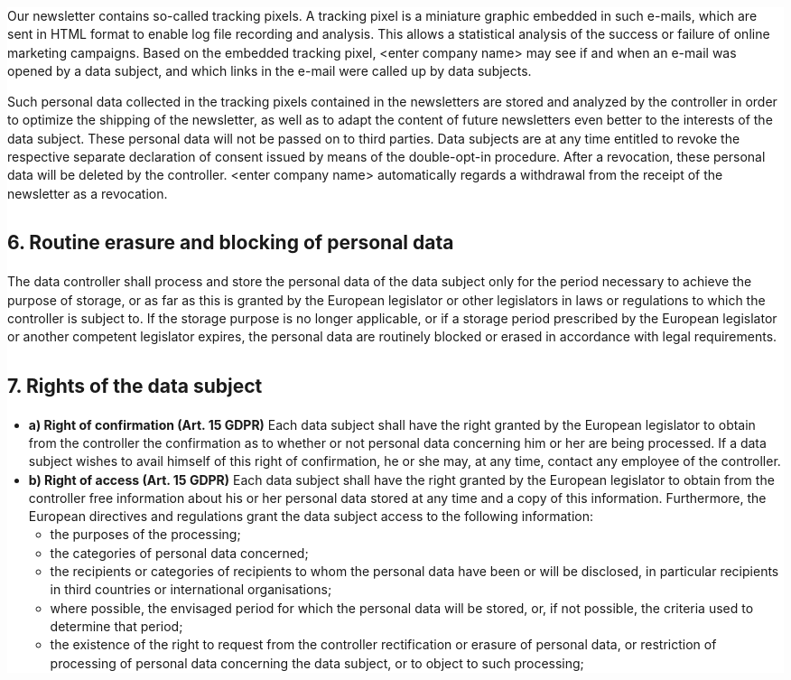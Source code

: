 Our newsletter contains so-called tracking pixels. A tracking pixel is a miniature graphic embedded in such
e-mails, which are sent in HTML format to enable log file recording and analysis. This allows a statistical
analysis of the success or failure of online marketing campaigns. Based on the embedded tracking pixel,
\<enter company name\> may see if and when an e-mail was opened by a data subject, and which links in the
e-mail were called up by data subjects.

Such personal data collected in the tracking pixels contained in the newsletters are stored and analyzed by
the controller in order to optimize the shipping of the newsletter, as well as to adapt the content of future
newsletters even better to the interests of the data subject. These personal data will not be passed on to
third parties. Data subjects are at any time entitled to revoke the respective separate declaration of consent
issued by means of the double-opt-in procedure. After a revocation, these personal data will be deleted by the
controller. \<enter company name\> automatically regards a withdrawal from the receipt of the newsletter as a
revocation.

## 6. Routine erasure and blocking of personal data

The data controller shall process and store the personal data of the data subject only for the period
necessary to achieve the purpose of storage, or as far as this is granted by the European legislator or other
legislators in laws or regulations to which the controller is subject to. If the storage purpose is no longer
applicable, or if a storage period prescribed by the European legislator or another competent legislator
expires, the personal data are routinely blocked or erased in accordance with legal requirements.

## 7. Rights of the data subject

- **a) Right of confirmation (Art. 15 GDPR)** Each data subject shall have the right granted by the European
  legislator to obtain from the controller the confirmation as to whether or not personal data concerning him
  or her are being processed. If a data subject wishes to avail himself of this right of confirmation, he or
  she may, at any time, contact any employee of the controller.
- **b) Right of access (Art. 15 GDPR)** Each data subject shall have the right granted by the European
  legislator to obtain from the controller free information about his or her personal data stored at any time
  and a copy of this information. Furthermore, the European directives and regulations grant the data subject
  access to the following information:
  - the purposes of the processing;
  - the categories of personal data concerned;
  - the recipients or categories of recipients to whom the personal data have been or will be disclosed, in
    particular recipients in third countries or international organisations;
  - where possible, the envisaged period for which the personal data will be stored, or, if not possible, the
    criteria used to determine that period;
  - the existence of the right to request from the controller rectification or erasure of personal data, or
    restriction of processing of personal data concerning the data subject, or to object to such processing;